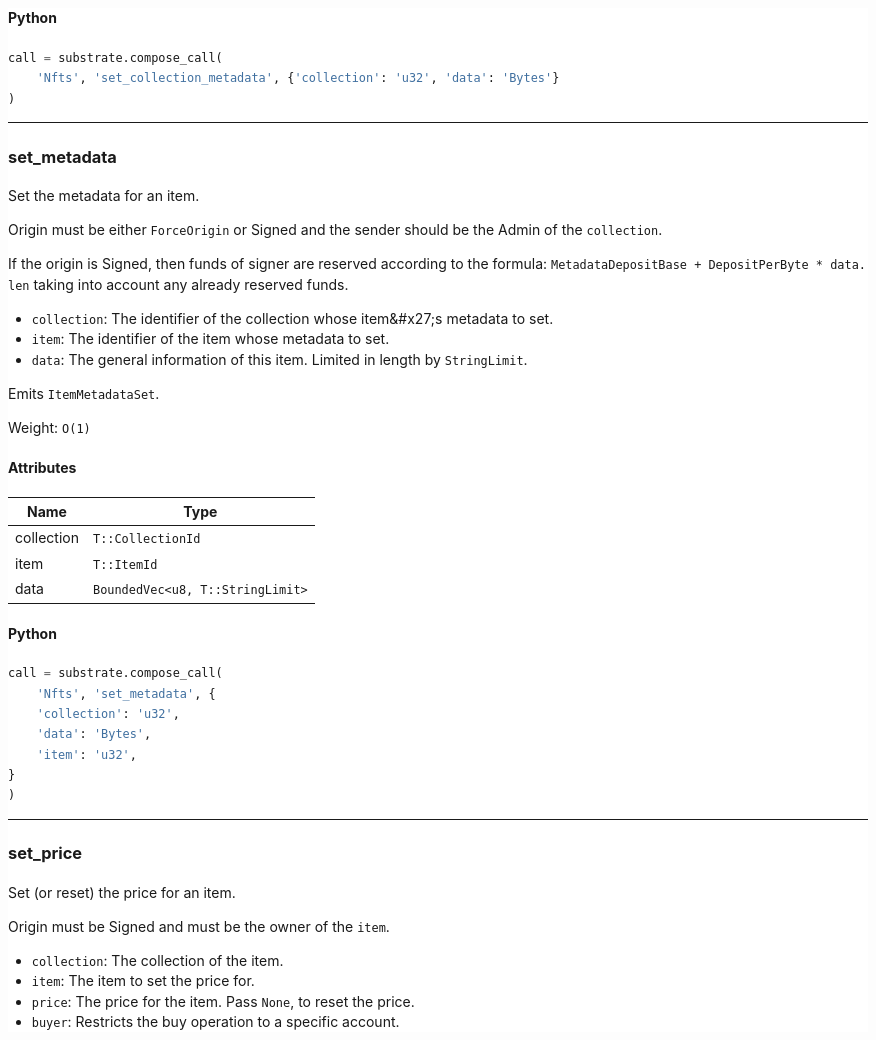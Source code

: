 #### Python
```python
call = substrate.compose_call(
    'Nfts', 'set_collection_metadata', {'collection': 'u32', 'data': 'Bytes'}
)
```

---------
### set_metadata
Set the metadata for an item.

Origin must be either `ForceOrigin` or Signed and the sender should be the Admin of the
`collection`.

If the origin is Signed, then funds of signer are reserved according to the formula:
`MetadataDepositBase + DepositPerByte * data.len` taking into
account any already reserved funds.

- `collection`: The identifier of the collection whose item&\#x27;s metadata to set.
- `item`: The identifier of the item whose metadata to set.
- `data`: The general information of this item. Limited in length by `StringLimit`.

Emits `ItemMetadataSet`.

Weight: `O(1)`
#### Attributes
| Name | Type |
| -------- | -------- | 
| collection | `T::CollectionId` | 
| item | `T::ItemId` | 
| data | `BoundedVec<u8, T::StringLimit>` | 

#### Python
```python
call = substrate.compose_call(
    'Nfts', 'set_metadata', {
    'collection': 'u32',
    'data': 'Bytes',
    'item': 'u32',
}
)
```

---------
### set_price
Set (or reset) the price for an item.

Origin must be Signed and must be the owner of the `item`.

- `collection`: The collection of the item.
- `item`: The item to set the price for.
- `price`: The price for the item. Pass `None`, to reset the price.
- `buyer`: Restricts the buy operation to a specific account.
